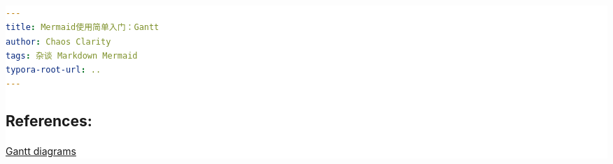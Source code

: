 ```yaml
---
title: Mermaid使用简单入门：Gantt
author: Chaos Clarity
tags: 杂谈 Markdown Mermaid
typora-root-url: ..
---
```


<iframe id="mdline" style="border:none;" seamless="seamless" src="/resdata/Mermaid/Mermaid使用简单入门Gantt.html" height="5360" width="100%"></iframe>

## References:

[Gantt diagrams](https://mermaid-js.github.io/mermaid/#/gantt?id=gantt-diagrams)
